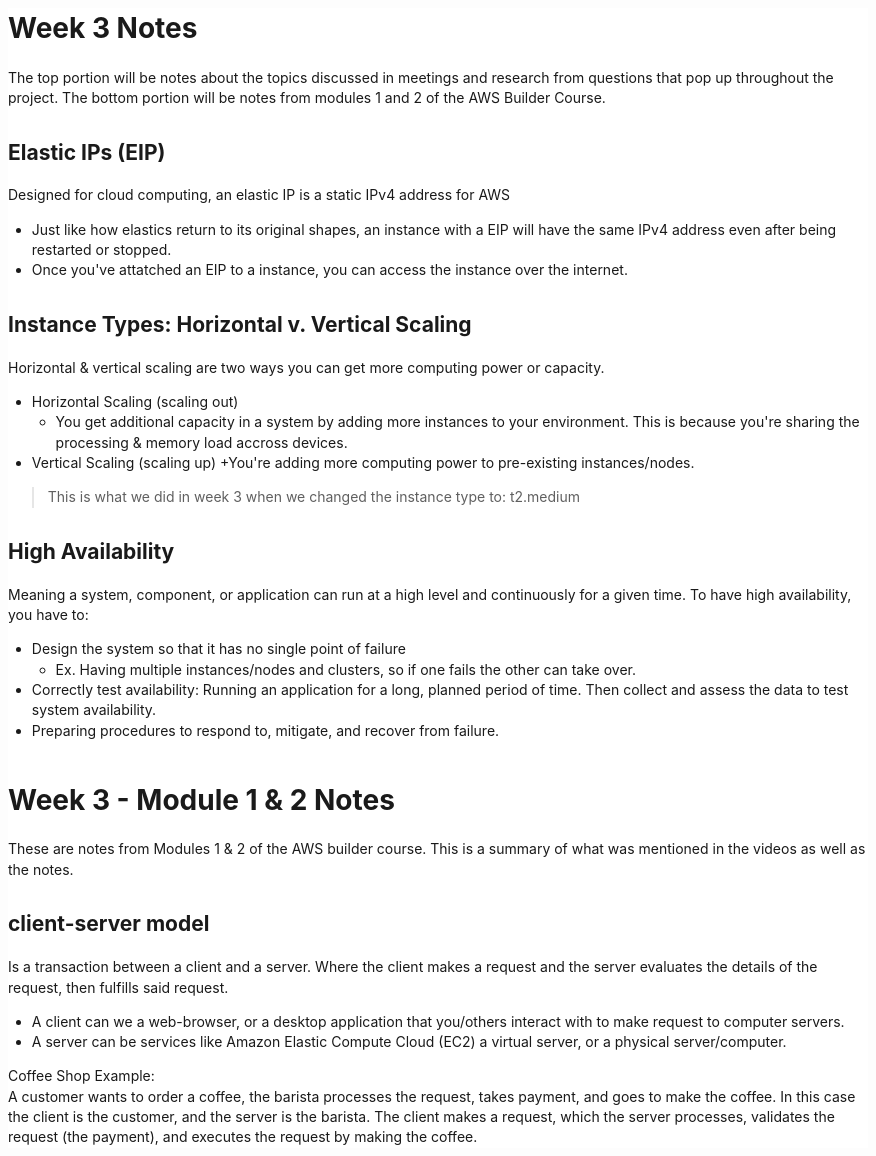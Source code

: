 # Week 3 Notes
The top portion will be notes about the topics discussed in meetings and research from questions that pop up throughout the project. The bottom portion will be notes from modules 1 and 2 of the AWS Builder Course.

## Elastic IPs (EIP)
Designed for cloud computing, an elastic IP is a static IPv4 address for AWS
+ Just like how elastics return to its original shapes, an instance with a EIP will have the same IPv4 address even after being restarted or stopped.
+ Once you've attatched an EIP to a instance, you can access the instance over the internet.

## Instance Types: Horizontal v. Vertical Scaling
Horizontal & vertical scaling are two ways you can get more computing power or capacity.
+ Horizontal Scaling (scaling out)
    + You get additional capacity in a system by adding more instances to your environment. This is because you're sharing the processing & memory load accross devices.
+ Vertical Scaling (scaling up)
    +You're adding more computing power to pre-existing instances/nodes. 
> This is what we did in week 3 when we changed the instance type to: t2.medium  

## High Availability 
Meaning a system, component, or application can run at a high level and continuously for a given time. To have high availability, you have to:
+ Design the system so that it has no single point of failure
    + Ex. Having multiple instances/nodes and clusters, so if one fails the other can take over.
+ Correctly test availability: Running an application for a long, planned period of time. Then collect and assess the data to test system availability.
+ Preparing procedures to respond to, mitigate, and recover from failure.


# Week 3 - Module 1 & 2 Notes   
These are notes from Modules 1 & 2 of the AWS builder course. This is a summary of what was mentioned in the videos as well as the notes.

## client-server model  
Is a transaction between a client and a server. Where the client makes a request and the server evaluates the details of the request, then fulfills said request.
+ A client can we a web-browser, or a desktop application that you/others interact with to make request to computer servers.
+ A server can be services like Amazon Elastic Compute Cloud (EC2) a virtual server, or a physical server/computer.

Coffee Shop Example:    
A customer wants to order a coffee, the barista processes the request, takes payment, and goes to make the coffee. In this case the client is the customer, and the server is the barista. The client makes a request, which the server processes, validates the request (the payment), and executes the request by making the coffee. 
